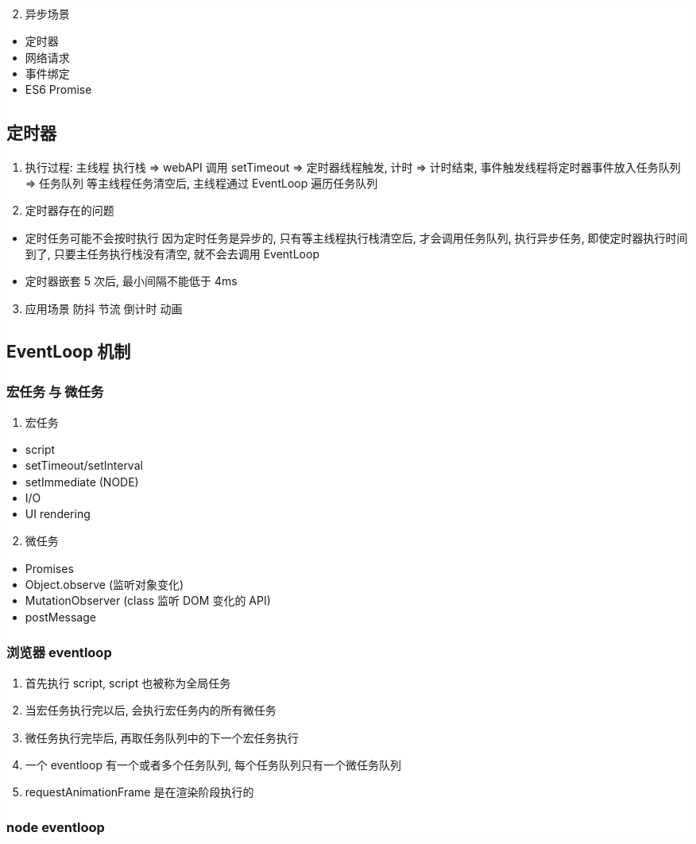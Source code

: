 2. 异步场景

- 定时器
- 网络请求
- 事件绑定
- ES6 Promise

## 定时器

1. 执行过程:
   主线程 执行栈 => webAPI 调用 setTimeout => 定时器线程触发, 计时 => 计时结束, 事件触发线程将定时器事件放入任务队列 => 任务队列 等主线程任务清空后, 主线程通过 EventLoop 遍历任务队列

2. 定时器存在的问题

- 定时任务可能不会按时执行
  因为定时任务是异步的, 只有等主线程执行栈清空后, 才会调用任务队列, 执行异步任务, 即使定时器执行时间到了, 只要主任务执行栈没有清空, 就不会去调用 EventLoop

- 定时器嵌套 5 次后, 最小间隔不能低于 4ms

3. 应用场景
   防抖 节流 倒计时 动画

## EventLoop 机制

### 宏任务 与 微任务

1. 宏任务

- script
- setTimeout/setInterval
- setImmediate (NODE)
- I/O
- UI rendering

2. 微任务

- Promises
- Object.observe (监听对象变化)
- MutationObserver (class 监听 DOM 变化的 API)
- postMessage

### 浏览器 eventloop

1. 首先执行 script, script 也被称为全局任务

2. 当宏任务执行完以后, 会执行宏任务内的所有微任务

3. 微任务执行完毕后, 再取任务队列中的下一个宏任务执行

4. 一个 eventloop 有一个或者多个任务队列, 每个任务队列只有一个微任务队列

5. requestAnimationFrame 是在渲染阶段执行的

### node eventloop
